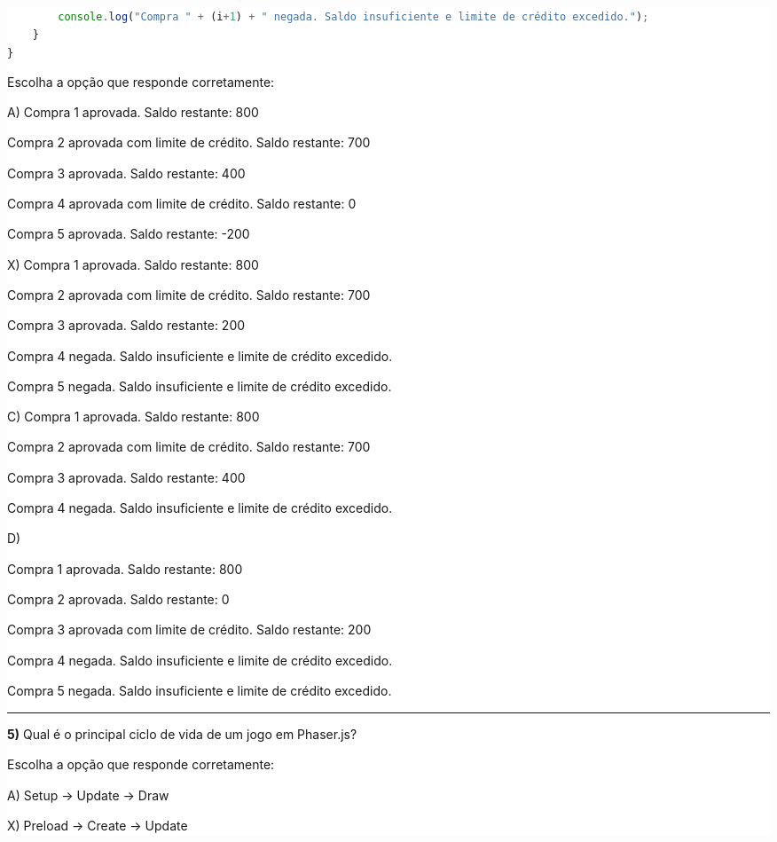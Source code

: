 ```javascript
        console.log("Compra " + (i+1) + " negada. Saldo insuficiente e limite de crédito excedido.");
    }
}
```

Escolha a opção que responde corretamente:

A)
Compra 1 aprovada. Saldo restante: 800

Compra 2 aprovada com limite de crédito. Saldo restante: 700

Compra 3 aprovada. Saldo restante: 400

Compra 4 aprovada com limite de crédito. Saldo restante: 0

Compra 5 aprovada. Saldo restante: -200


X)
Compra 1 aprovada. Saldo restante: 800

Compra 2 aprovada com limite de crédito. Saldo restante: 700

Compra 3 aprovada. Saldo restante: 200

Compra 4 negada. Saldo insuficiente e limite de crédito excedido.

Compra 5 negada. Saldo insuficiente e limite de crédito excedido.


C)
Compra 1 aprovada. Saldo restante: 800

Compra 2 aprovada com limite de crédito. Saldo restante: 700

Compra 3 aprovada. Saldo restante: 400

Compra 4 negada. Saldo insuficiente e limite de crédito excedido.


D)

Compra 1 aprovada. Saldo restante: 800

Compra 2 aprovada. Saldo restante: 0

Compra 3 aprovada com limite de crédito. Saldo restante: 200

Compra 4 negada. Saldo insuficiente e limite de crédito excedido.

Compra 5 negada. Saldo insuficiente e limite de crédito excedido.

______

**5)** Qual é o principal ciclo de vida de um jogo em Phaser.js?

Escolha a opção que responde corretamente:

A) Setup -> Update -> Draw

X) Preload -> Create -> Update
